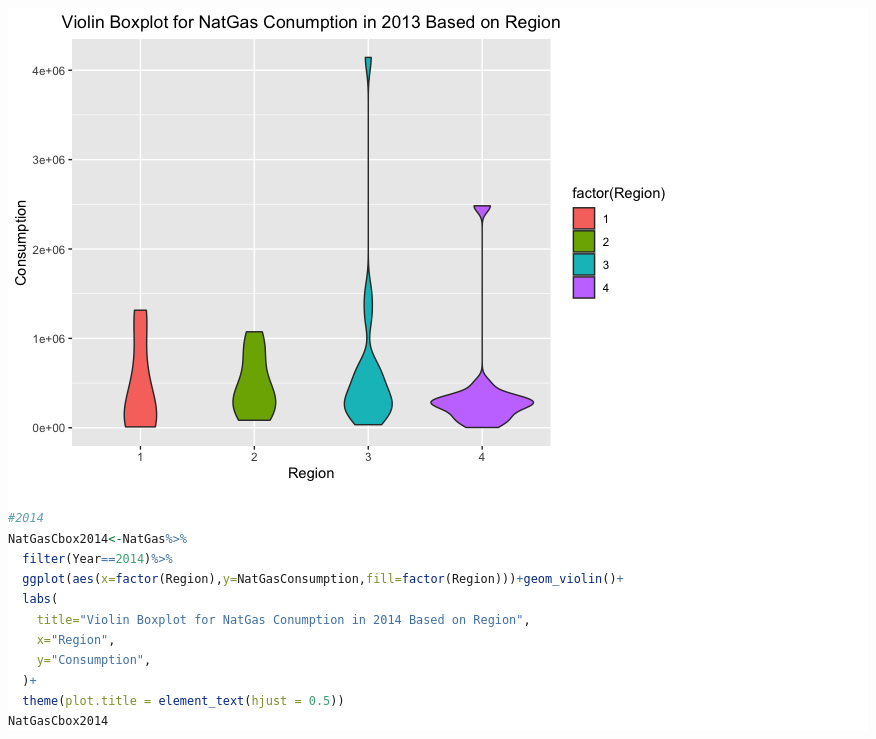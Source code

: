 ![](Eda_Final_NatGas_Peter_files/figure-gfm/unnamed-chunk-8-5.png)

``` r
#2014
NatGasCbox2014<-NatGas%>%
  filter(Year==2014)%>%
  ggplot(aes(x=factor(Region),y=NatGasConsumption,fill=factor(Region)))+geom_violin()+
  labs(
    title="Violin Boxplot for NatGas Conumption in 2014 Based on Region",
    x="Region",
    y="Consumption",
  )+
  theme(plot.title = element_text(hjust = 0.5))
NatGasCbox2014
```
